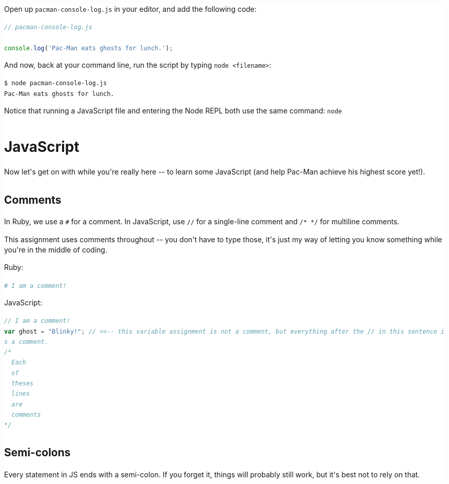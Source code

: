 Open up `pacman-console-log.js` in your editor, and add the following code:

```javascript
// pacman-console-log.js

console.log('Pac-Man eats ghosts for lunch.');
```

And now, back at your command line, run the script by typing `node <filename>`:

```
$ node pacman-console-log.js
Pac-Man eats ghosts for lunch.
```

Notice that running a JavaScript file and entering the Node REPL both use the same command: `node`

# JavaScript

Now let's get on with while you're really here -- to learn some JavaScript (and help Pac-Man achieve his highest score yet!).

## Comments

In Ruby, we use a `#` for a comment. In JavaScript, use `//` for a single-line comment and `/* */` for multiline comments.

This assignment uses comments throughout -- you don't have to type those, it's just my way of letting you know something while you're in the middle of coding.

Ruby:

```ruby
# I am a comment!
```

JavaScript:

```javascript
// I am a comment!
var ghost = "Blinky!"; // <<-- this variable assignment is not a comment, but everything after the // in this sentence is a comment.
/*
  Each
  of
  theses
  lines
  are
  comments
*/
```

## Semi-colons

Every statement in JS ends with a semi-colon. If you forget it, things will probably still work, but it's best not to rely on that.
